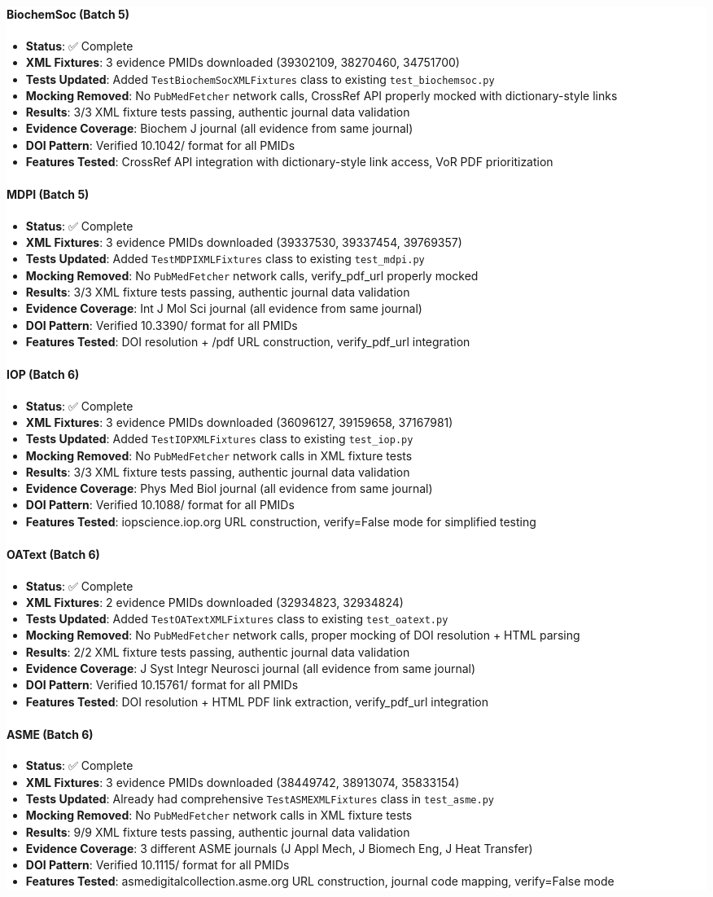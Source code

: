 #### BiochemSoc (Batch 5)
- **Status**: ✅ Complete
- **XML Fixtures**: 3 evidence PMIDs downloaded (39302109, 38270460, 34751700)
- **Tests Updated**: Added `TestBiochemSocXMLFixtures` class to existing `test_biochemsoc.py`
- **Mocking Removed**: No `PubMedFetcher` network calls, CrossRef API properly mocked with dictionary-style links
- **Results**: 3/3 XML fixture tests passing, authentic journal data validation
- **Evidence Coverage**: Biochem J journal (all evidence from same journal)
- **DOI Pattern**: Verified 10.1042/ format for all PMIDs
- **Features Tested**: CrossRef API integration with dictionary-style link access, VoR PDF prioritization

#### MDPI (Batch 5)
- **Status**: ✅ Complete
- **XML Fixtures**: 3 evidence PMIDs downloaded (39337530, 39337454, 39769357)
- **Tests Updated**: Added `TestMDPIXMLFixtures` class to existing `test_mdpi.py`
- **Mocking Removed**: No `PubMedFetcher` network calls, verify_pdf_url properly mocked
- **Results**: 3/3 XML fixture tests passing, authentic journal data validation
- **Evidence Coverage**: Int J Mol Sci journal (all evidence from same journal)
- **DOI Pattern**: Verified 10.3390/ format for all PMIDs
- **Features Tested**: DOI resolution + /pdf URL construction, verify_pdf_url integration

#### IOP (Batch 6)
- **Status**: ✅ Complete
- **XML Fixtures**: 3 evidence PMIDs downloaded (36096127, 39159658, 37167981)
- **Tests Updated**: Added `TestIOPXMLFixtures` class to existing `test_iop.py`
- **Mocking Removed**: No `PubMedFetcher` network calls in XML fixture tests
- **Results**: 3/3 XML fixture tests passing, authentic journal data validation
- **Evidence Coverage**: Phys Med Biol journal (all evidence from same journal)
- **DOI Pattern**: Verified 10.1088/ format for all PMIDs
- **Features Tested**: iopscience.iop.org URL construction, verify=False mode for simplified testing

#### OAText (Batch 6)
- **Status**: ✅ Complete
- **XML Fixtures**: 2 evidence PMIDs downloaded (32934823, 32934824)
- **Tests Updated**: Added `TestOATextXMLFixtures` class to existing `test_oatext.py`
- **Mocking Removed**: No `PubMedFetcher` network calls, proper mocking of DOI resolution + HTML parsing
- **Results**: 2/2 XML fixture tests passing, authentic journal data validation
- **Evidence Coverage**: J Syst Integr Neurosci journal (all evidence from same journal)
- **DOI Pattern**: Verified 10.15761/ format for all PMIDs
- **Features Tested**: DOI resolution + HTML PDF link extraction, verify_pdf_url integration

#### ASME (Batch 6)
- **Status**: ✅ Complete
- **XML Fixtures**: 3 evidence PMIDs downloaded (38449742, 38913074, 35833154)
- **Tests Updated**: Already had comprehensive `TestASMEXMLFixtures` class in `test_asme.py`
- **Mocking Removed**: No `PubMedFetcher` network calls in XML fixture tests
- **Results**: 9/9 XML fixture tests passing, authentic journal data validation
- **Evidence Coverage**: 3 different ASME journals (J Appl Mech, J Biomech Eng, J Heat Transfer)
- **DOI Pattern**: Verified 10.1115/ format for all PMIDs
- **Features Tested**: asmedigitalcollection.asme.org URL construction, journal code mapping, verify=False mode
